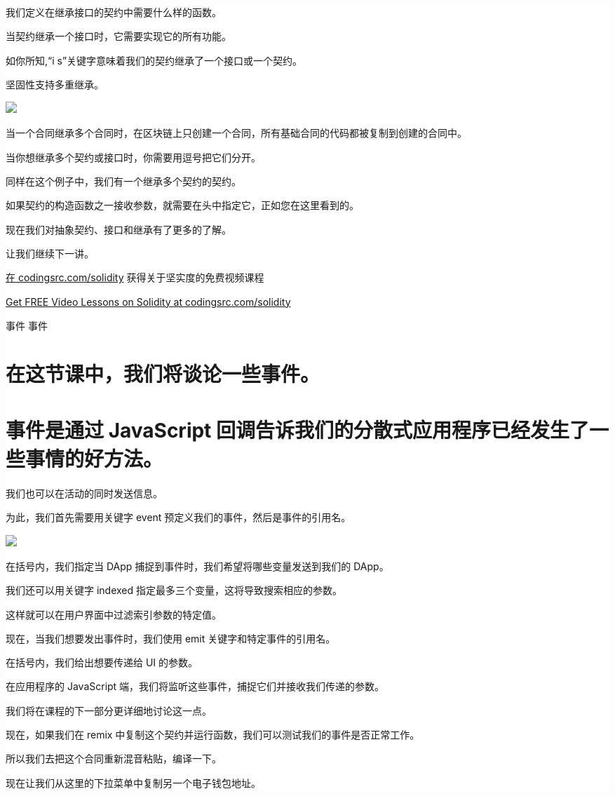我们定义在继承接口的契约中需要什么样的函数。

当契约继承一个接口时，它需要实现它的所有功能。

如你所知,“i s”关键字意味着我们的契约继承了一个接口或一个契约。

坚固性支持多重继承。

![](Image00064.jpg)

当一个合同继承多个合同时，在区块链上只创建一个合同，所有基础合同的代码都被复制到创建的合同中。

当你想继承多个契约或接口时，你需要用逗号把它们分开。

同样在这个例子中，我们有一个继承多个契约的契约。

如果契约的构造函数之一接收参数，就需要在头中指定它，正如您在这里看到的。

现在我们对抽象契约、接口和继承有了更多的了解。

让我们继续下一讲。

[在
codingsrc.com/solidity](http://codingsrc.com/solidity) 获得关于坚实度的免费视频课程

[Get FREE Video Lessons on Solidity at
codingsrc.com/solidity](http://codingsrc.com/solidity)

事件 事件

# 在这节课中，我们将谈论一些事件。

# 事件是通过 JavaScript 回调告诉我们的分散式应用程序已经发生了一些事情的好方法。

我们也可以在活动的同时发送信息。

为此，我们首先需要用关键字 event 预定义我们的事件，然后是事件的引用名。

![](Image00065.jpg)

在括号内，我们指定当 DApp 捕捉到事件时，我们希望将哪些变量发送到我们的 DApp。

我们还可以用关键字 indexed 指定最多三个变量，这将导致搜索相应的参数。

这样就可以在用户界面中过滤索引参数的特定值。

现在，当我们想要发出事件时，我们使用 emit 关键字和特定事件的引用名。

在括号内，我们给出想要传递给 UI 的参数。

在应用程序的 JavaScript 端，我们将监听这些事件，捕捉它们并接收我们传递的参数。

我们将在课程的下一部分更详细地讨论这一点。

现在，如果我们在 remix 中复制这个契约并运行函数，我们可以测试我们的事件是否正常工作。

所以我们去把这个合同重新混音粘贴，编译一下。

现在让我们从这里的下拉菜单中复制另一个电子钱包地址。
